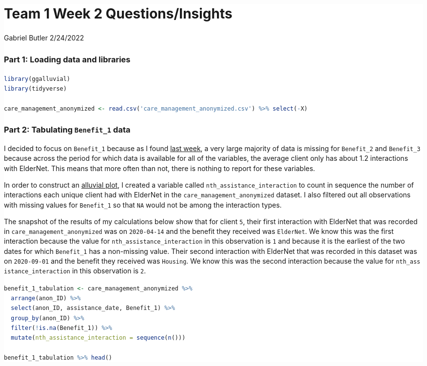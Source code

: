 Team 1 Week 2 Questions/Insights
================
Gabriel Butler
2/24/2022

### Part 1: Loading data and libraries

``` r
library(ggalluvial)
library(tidyverse)

care_management_anonymized <- read.csv('care_management_anonymized.csv') %>% select(-X)
```

### Part 2: Tabulating `Benefit_1` data

I decided to focus on `Benefit_1` because as I found [last
week](https://github.com/ghbutler/datathon2022/blob/main/week-1.md), a
very large majority of data is missing for `Benefit_2` and `Benefit_3`
because across the period for which data is available for all of the
variables, the average client only has about 1.2 interactions with
ElderNet. This means that more often than not, there is nothing to
report for these variables.

In order to construct an [alluvial
plot](https://cran.r-project.org/web/packages/ggalluvial/vignettes/ggalluvial.html),
I created a variable called `nth_assistance_interaction` to count in
sequence the number of interactions each unique client had with ElderNet
in the `care_management_anonymized` dataset. I also filtered out all
observations with missing values for `Benefit_1` so that `NA` would not
be among the interaction types.

The snapshot of the results of my calculations below show that for
client `5`, their first interaction with ElderNet that was recorded in
`care_management_anonymized` was on `2020-04-14` and the benefit they
received was `ElderNet`. We know this was the first interaction because
the value for `nth_assistance_interaction` in this observation is `1`
and because it is the earliest of the two dates for which `Benefit_1`
has a non-missing value. Their second interaction with ElderNet that was
recorded in this dataset was on `2020-09-01` and the benefit they
received was `Housing`. We know this was the second interaction because
the value for `nth_assistance_interaction` in this observation is `2`.

``` r
benefit_1_tabulation <- care_management_anonymized %>%
  arrange(anon_ID) %>%
  select(anon_ID, assistance_date, Benefit_1) %>%
  group_by(anon_ID) %>%
  filter(!is.na(Benefit_1)) %>%
  mutate(nth_assistance_interaction = sequence(n()))

benefit_1_tabulation %>% head()
```

